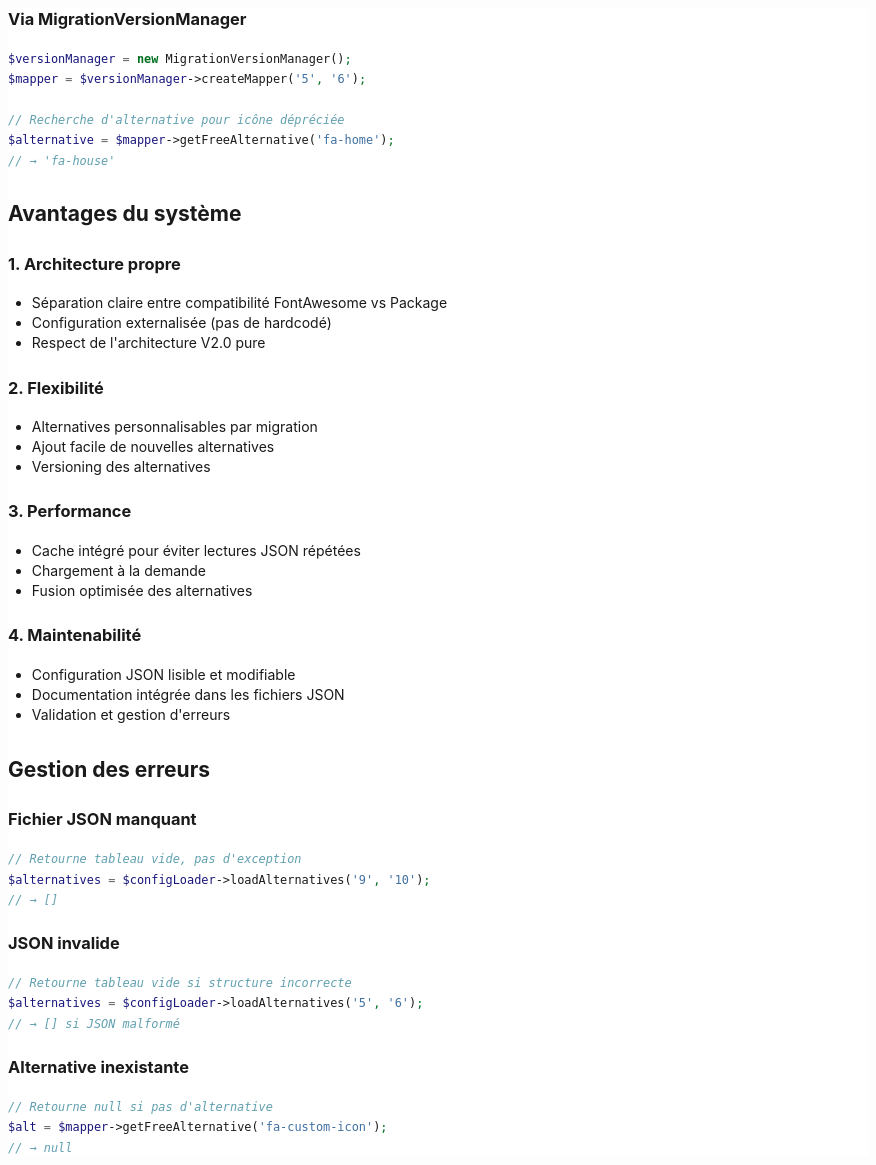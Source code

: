### Via MigrationVersionManager

```php
$versionManager = new MigrationVersionManager();
$mapper = $versionManager->createMapper('5', '6');

// Recherche d'alternative pour icône dépréciée
$alternative = $mapper->getFreeAlternative('fa-home');
// → 'fa-house'
```

## Avantages du système

### 1. **Architecture propre**
- Séparation claire entre compatibilité FontAwesome vs Package
- Configuration externalisée (pas de hardcodé)
- Respect de l'architecture V2.0 pure

### 2. **Flexibilité**
- Alternatives personnalisables par migration
- Ajout facile de nouvelles alternatives
- Versioning des alternatives

### 3. **Performance**
- Cache intégré pour éviter lectures JSON répétées
- Chargement à la demande
- Fusion optimisée des alternatives

### 4. **Maintenabilité**
- Configuration JSON lisible et modifiable
- Documentation intégrée dans les fichiers JSON
- Validation et gestion d'erreurs

## Gestion des erreurs

### Fichier JSON manquant
```php
// Retourne tableau vide, pas d'exception
$alternatives = $configLoader->loadAlternatives('9', '10');
// → []
```

### JSON invalide
```php
// Retourne tableau vide si structure incorrecte
$alternatives = $configLoader->loadAlternatives('5', '6');
// → [] si JSON malformé
```

### Alternative inexistante
```php
// Retourne null si pas d'alternative
$alt = $mapper->getFreeAlternative('fa-custom-icon');
// → null
```
